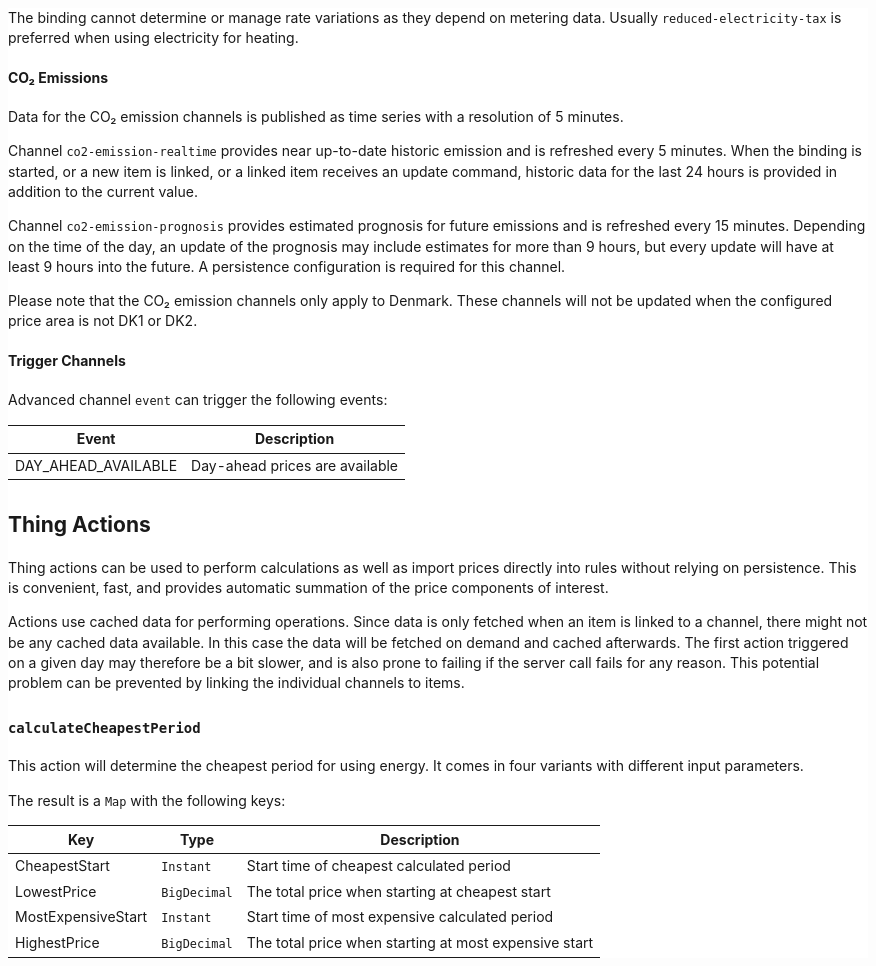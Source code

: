 The binding cannot determine or manage rate variations as they depend on metering data.
Usually `reduced-electricity-tax` is preferred when using electricity for heating.

#### CO₂ Emissions

Data for the CO₂ emission channels is published as time series with a resolution of 5 minutes.

Channel `co2-emission-realtime` provides near up-to-date historic emission and is refreshed every 5 minutes.
When the binding is started, or a new item is linked, or a linked item receives an update command, historic data for the last 24 hours is provided in addition to the current value.

Channel `co2-emission-prognosis` provides estimated prognosis for future emissions and is refreshed every 15 minutes.
Depending on the time of the day, an update of the prognosis may include estimates for more than 9 hours, but every update will have at least 9 hours into the future.
A persistence configuration is required for this channel.

Please note that the CO₂ emission channels only apply to Denmark.
These channels will not be updated when the configured price area is not DK1 or DK2.

#### Trigger Channels

Advanced channel `event` can trigger the following events:

| Event               | Description                    |
| ------------------- | ------------------------------ |
| DAY_AHEAD_AVAILABLE | Day-ahead prices are available |

## Thing Actions

Thing actions can be used to perform calculations as well as import prices directly into rules without relying on persistence.
This is convenient, fast, and provides automatic summation of the price components of interest.

Actions use cached data for performing operations.
Since data is only fetched when an item is linked to a channel, there might not be any cached data available.
In this case the data will be fetched on demand and cached afterwards.
The first action triggered on a given day may therefore be a bit slower, and is also prone to failing if the server call fails for any reason.
This potential problem can be prevented by linking the individual channels to items.

### `calculateCheapestPeriod`

This action will determine the cheapest period for using energy.
It comes in four variants with different input parameters.

The result is a `Map` with the following keys:

| Key                | Type         | Description                                           |
| ------------------ | ------------ | ----------------------------------------------------- |
| CheapestStart      | `Instant`    | Start time of cheapest calculated period              |
| LowestPrice        | `BigDecimal` | The total price when starting at cheapest start       |
| MostExpensiveStart | `Instant`    | Start time of most expensive calculated period        |
| HighestPrice       | `BigDecimal` | The total price when starting at most expensive start |
